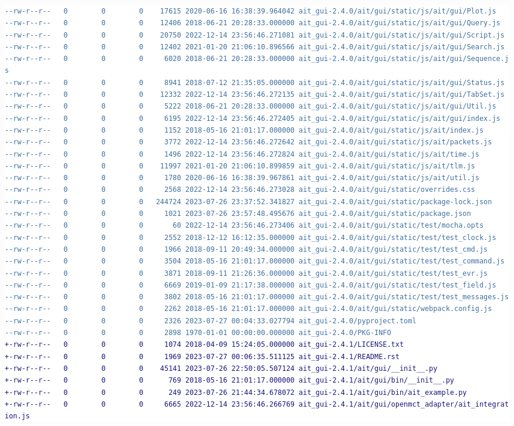 ```diff
--rw-r--r--   0        0        0    17615 2020-06-16 16:38:39.964042 ait_gui-2.4.0/ait/gui/static/js/ait/gui/Plot.js
--rw-r--r--   0        0        0    12406 2018-06-21 20:28:33.000000 ait_gui-2.4.0/ait/gui/static/js/ait/gui/Query.js
--rw-r--r--   0        0        0    20750 2022-12-14 23:56:46.271081 ait_gui-2.4.0/ait/gui/static/js/ait/gui/Script.js
--rw-r--r--   0        0        0    12402 2021-01-20 21:06:10.896566 ait_gui-2.4.0/ait/gui/static/js/ait/gui/Search.js
--rw-r--r--   0        0        0     6020 2018-06-21 20:28:33.000000 ait_gui-2.4.0/ait/gui/static/js/ait/gui/Sequence.js
--rw-r--r--   0        0        0     8941 2018-07-12 21:35:05.000000 ait_gui-2.4.0/ait/gui/static/js/ait/gui/Status.js
--rw-r--r--   0        0        0    12332 2022-12-14 23:56:46.272135 ait_gui-2.4.0/ait/gui/static/js/ait/gui/TabSet.js
--rw-r--r--   0        0        0     5222 2018-06-21 20:28:33.000000 ait_gui-2.4.0/ait/gui/static/js/ait/gui/Util.js
--rw-r--r--   0        0        0     6195 2022-12-14 23:56:46.272405 ait_gui-2.4.0/ait/gui/static/js/ait/gui/index.js
--rw-r--r--   0        0        0     1152 2018-05-16 21:01:17.000000 ait_gui-2.4.0/ait/gui/static/js/ait/index.js
--rw-r--r--   0        0        0     3772 2022-12-14 23:56:46.272642 ait_gui-2.4.0/ait/gui/static/js/ait/packets.js
--rw-r--r--   0        0        0     1496 2022-12-14 23:56:46.272824 ait_gui-2.4.0/ait/gui/static/js/ait/time.js
--rw-r--r--   0        0        0    11997 2021-01-20 21:06:10.899859 ait_gui-2.4.0/ait/gui/static/js/ait/tlm.js
--rw-r--r--   0        0        0     1780 2020-06-16 16:38:39.967861 ait_gui-2.4.0/ait/gui/static/js/ait/util.js
--rw-r--r--   0        0        0     2568 2022-12-14 23:56:46.273028 ait_gui-2.4.0/ait/gui/static/overrides.css
--rw-r--r--   0        0        0   244724 2023-07-26 23:37:52.341827 ait_gui-2.4.0/ait/gui/static/package-lock.json
--rw-r--r--   0        0        0     1021 2023-07-26 23:57:48.495676 ait_gui-2.4.0/ait/gui/static/package.json
--rw-r--r--   0        0        0       60 2022-12-14 23:56:46.273406 ait_gui-2.4.0/ait/gui/static/test/mocha.opts
--rw-r--r--   0        0        0     2552 2018-12-12 16:12:35.000000 ait_gui-2.4.0/ait/gui/static/test/test_clock.js
--rw-r--r--   0        0        0     1966 2018-09-11 20:49:34.000000 ait_gui-2.4.0/ait/gui/static/test/test_cmd.js
--rw-r--r--   0        0        0     3504 2018-05-16 21:01:17.000000 ait_gui-2.4.0/ait/gui/static/test/test_command.js
--rw-r--r--   0        0        0     3871 2018-09-11 21:26:36.000000 ait_gui-2.4.0/ait/gui/static/test/test_evr.js
--rw-r--r--   0        0        0     6669 2019-01-09 21:17:38.000000 ait_gui-2.4.0/ait/gui/static/test/test_field.js
--rw-r--r--   0        0        0     3802 2018-05-16 21:01:17.000000 ait_gui-2.4.0/ait/gui/static/test/test_messages.js
--rw-r--r--   0        0        0     2262 2018-05-16 21:01:17.000000 ait_gui-2.4.0/ait/gui/static/webpack.config.js
--rw-r--r--   0        0        0     2326 2023-07-27 00:04:33.027794 ait_gui-2.4.0/pyproject.toml
--rw-r--r--   0        0        0     2898 1970-01-01 00:00:00.000000 ait_gui-2.4.0/PKG-INFO
+-rw-r--r--   0        0        0     1074 2018-04-09 15:24:05.000000 ait_gui-2.4.1/LICENSE.txt
+-rw-r--r--   0        0        0     1969 2023-07-27 00:06:35.511125 ait_gui-2.4.1/README.rst
+-rw-r--r--   0        0        0    45141 2023-07-26 22:50:05.507124 ait_gui-2.4.1/ait/gui/__init__.py
+-rw-r--r--   0        0        0      769 2018-05-16 21:01:17.000000 ait_gui-2.4.1/ait/gui/bin/__init__.py
+-rw-r--r--   0        0        0      249 2023-07-26 21:44:34.678072 ait_gui-2.4.1/ait/gui/bin/ait_example.py
+-rw-r--r--   0        0        0     6665 2022-12-14 23:56:46.266769 ait_gui-2.4.1/ait/gui/openmct_adapter/ait_integration.js
```